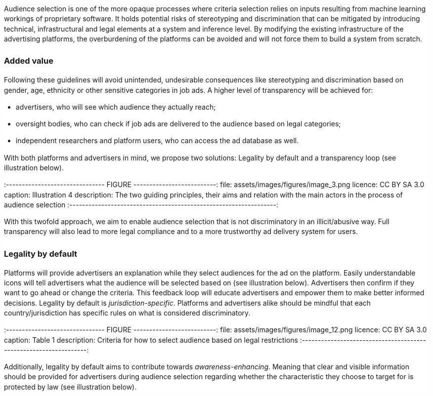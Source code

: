 Audience selection is one of the more opaque processes where criteria selection relies on inputs resulting from machine learning workings of proprietary software. It holds potential risks of stereotyping and discrimination that can be mitigated by introducing technical, infrastructural and legal elements at a system and inference level. By modifying the existing infrastructure of the advertising platforms, the overburdening of the platforms can be avoided and will not force them to build a system from scratch.

### Added value

Following these guidelines will avoid unintended, undesirable consequences like stereotyping and discrimination based on gender, age, ethnicity or other sensitive categories in job ads. A higher level of transparency will be achieved for:

* advertisers, who will see which audience they actually reach;

* oversight bodies, who can check if job ads are delivered to the audience based on legal categories;

* independent researchers and platform users, who can access the ad database as well.

With both platforms and advertisers in mind, we propose two solutions: Legality by default and a transparency loop (see illustration below).

:------------------------------- FIGURE --------------------------:
file: assets/images/figures/image_3.png
licence: CC BY SA 3.0
caption: Illustration  4
description: The two guiding principles, their aims and relation with the main actors in the process of audience selection
:-----------------------------------------------------------------:

With this twofold approach, we aim to enable audience selection that is not discriminatory in an illicit/abusive way. Full transparency will also lead to more legal compliance and to a more trustworthy ad delivery system for users.

### Legality by default

Platforms will provide advertisers an explanation while they select audiences for the ad on the platform. Easily understandable icons will tell advertisers what the audience will be selected based on (see illustration below). Advertisers then confirm if they want to go ahead or change the criteria. This feedback loop will educate advertisers and empower them to make better informed decisions. Legality by default is *jurisdiction-specific*. Platforms and advertisers alike should be mindful that each country/jurisdiction has specific rules on what is considered discriminatory. 

:------------------------------- FIGURE --------------------------:
file: assets/images/figures/image_12.png
licence: CC BY SA 3.0
caption: Table  1
description: Criteria for how to select audience based on legal restrictions
:-----------------------------------------------------------------:


Additionally, legality by default aims to contribute towards *awareness-enhancing*. Meaning that clear and visible information should be provided for advertisers during audience selection regarding whether the characteristic they choose to target for is protected by law (see illustration below).
